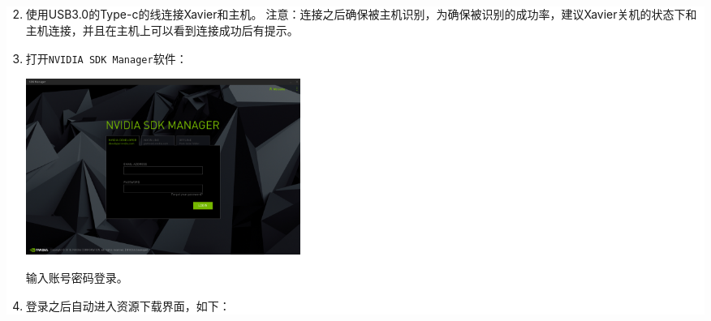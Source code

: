    

2. 使用USB3.0的Type-c的线连接Xavier和主机。
   注意：连接之后确保被主机识别，为确保被识别的成功率，建议Xavier关机的状态下和主机连接，并且在主机上可以看到连接成功后有提示。

3. 打开` NVIDIA SDK Manager `软件：

   <img src="images/xavier1.png" style="zoom: 33%;" />

   输入账号密码登录。



4. 登录之后自动进入资源下载界面，如下：
